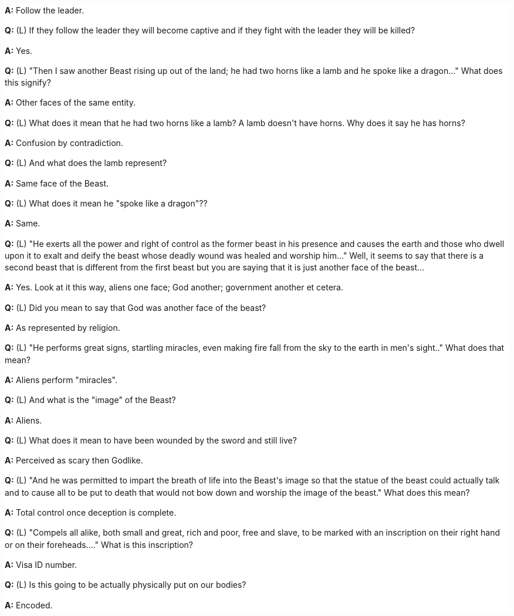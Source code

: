 **A:** Follow the leader.

**Q:** (L) If they follow the leader they will become captive and if they fight with the leader they will be killed?

**A:** Yes.

**Q:** (L) "Then I saw another Beast rising up out of the land; he had two horns like a lamb and he spoke like a dragon..." What does this signify?

**A:** Other faces of the same entity.

**Q:** (L) What does it mean that he had two horns like a lamb? A lamb doesn't have horns. Why does it say he has horns?

**A:** Confusion by contradiction.

**Q:** (L) And what does the lamb represent?

**A:** Same face of the Beast.

**Q:** (L) What does it mean he "spoke like a dragon"??

**A:** Same.

**Q:** (L) "He exerts all the power and right of control as the former beast in his presence and causes the earth and those who dwell upon it to exalt and deify the beast whose deadly wound was healed and worship him..." Well, it seems to say that there is a second beast that is different from the first beast but you are saying that it is just another face of the beast...

**A:** Yes. Look at it this way, aliens one face; God another; government another et cetera.

**Q:** (L) Did you mean to say that God was another face of the beast?

**A:** As represented by religion.

**Q:** (L) "He performs great signs, startling miracles, even making fire fall from the sky to the earth in men's sight.." What does that mean?

**A:** Aliens perform "miracles".

**Q:** (L) And what is the "image" of the Beast?

**A:** Aliens.

**Q:** (L) What does it mean to have been wounded by the sword and still live?

**A:** Perceived as scary then Godlike.

**Q:** (L) "And he was permitted to impart the breath of life into the Beast's image so that the statue of the beast could actually talk and to cause all to be put to death that would not bow down and worship the image of the beast." What does this mean?

**A:** Total control once deception is complete.

**Q:** (L) "Compels all alike, both small and great, rich and poor, free and slave, to be marked with an inscription on their right hand or on their foreheads...." What is this inscription?

**A:** Visa ID number.

**Q:** (L) Is this going to be actually physically put on our bodies?

**A:** Encoded.
